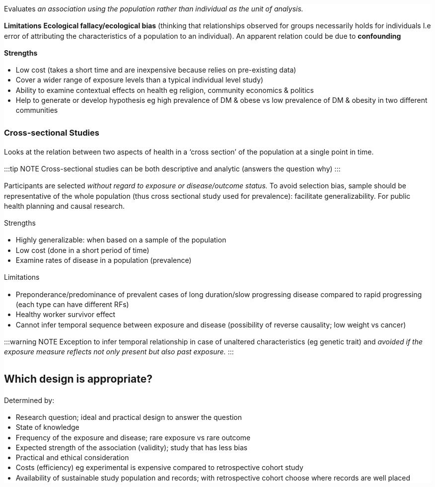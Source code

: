 Evaluates _an association using the population rather than individual as the unit of analysis._

**Limitations**
**Ecological fallacy/ecological bias** (thinking that relationships observed for groups necessarily holds for individuals I.e error of attributing the characteristics of a population to an individual). An apparent relation could be due to **confounding**

**Strengths**

- Low cost (takes a short time and are inexpensive because relies on pre-existing data)
- Cover a wider range of exposure levels than a typical individual level study)
- Ability to examine contextual effects on health eg religion, community economics & politics
- Help to generate or develop hypothesis eg high prevalence of DM & obese vs low prevalence of DM & obesity in two different communities

### Cross-sectional Studies

Looks at the relation between two aspects of health in a ‘cross section’ of the population at a single point in time.

:::tip NOTE
Cross-sectional studies can be both descriptive and analytic (answers the question why)
:::

Participants are selected _without regard to exposure or disease/outcome status._ To avoid selection bias, sample should be representative of the whole population (thus cross sectional study used for prevalence): facilitate generalizability. For public health planning and causal research.

Strengths

- Highly generalizable: when based on a sample of the population
- Low cost (done in a short period of time)
- Examine rates of disease in a population (prevalence)

Limitations

- Preponderance/predominance of prevalent cases of long duration/slow progressing disease compared to rapid progressing (each type can have different RFs)
- Healthy worker survivor effect
- Cannot infer temporal sequence between exposure and disease (possibility of reverse causality; low weight vs cancer)

:::warning NOTE
Exception to infer temporal relationship in case of unaltered characteristics (eg genetic trait) and _avoided if the exposure measure reflects not only present but also past exposure._
:::

## Which design is appropriate?

Determined by:

- Research question; ideal and practical design to answer the question
- State of knowledge
- Frequency of the exposure and disease; rare exposure vs rare outcome
- Expected strength of the association (validity); study that has less bias
- Practical and ethical consideration
- Costs (efficiency) eg experimental is expensive compared to retrospective cohort study
- Availability of sustainable study population and records; with retrospective cohort choose where records are well placed
